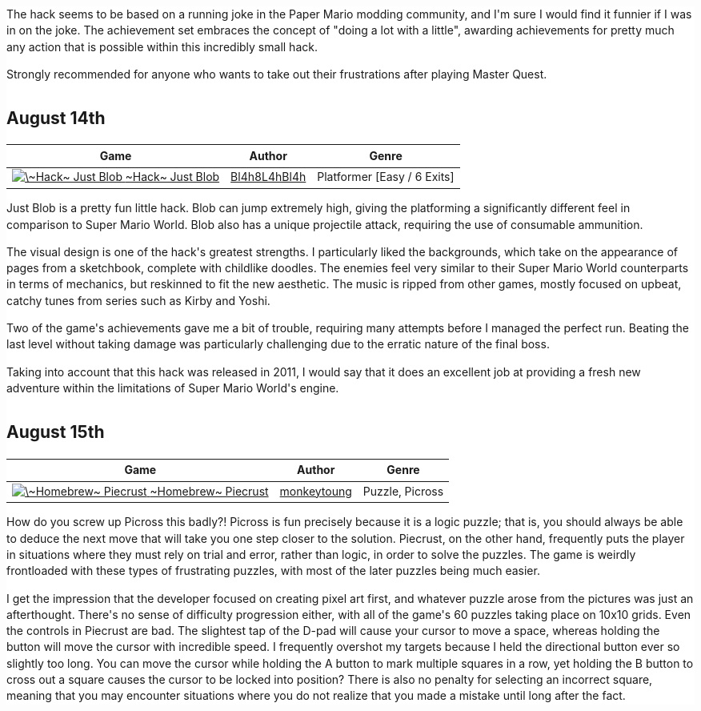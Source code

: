 The hack seems to be based on a running joke in the Paper Mario modding community, and I'm sure I would find it funnier if I was in on the joke. The achievement set embraces the concept of "doing a lot with a little", awarding achievements for pretty much any action that is possible within this incredibly small hack.

Strongly recommended for anyone who wants to take out their frustrations after playing Master Quest.

## August 14th

| Game | Author | Genre |
|------|--------|-------|
| <a class="gameicon-link" href="https://retroachievements.org/game/14757" target="_blank" rel="noopener"> <img class="gameicon" src="https://retroachievements.org/Images/029582.png" alt="\~Hack~ Just Blob"> <span>\~Hack~ Just Blob</span></a> | [Bl4h8L4hBl4h](https://retroachievements.org/user/Bl4h8L4hBl4h) | Platformer [Easy / 6 Exits] |

Just Blob is a pretty fun little hack. Blob can jump extremely high, giving the platforming a significantly different feel in comparison to Super Mario World. Blob also has a unique projectile attack, requiring the use of consumable ammunition.

The visual design is one of the hack's greatest strengths. I particularly liked the backgrounds, which take on the appearance of pages from a sketchbook, complete with childlike doodles. The enemies feel very similar to their Super Mario World counterparts in terms of mechanics, but reskinned to fit the new aesthetic. The music is ripped from other games, mostly focused on upbeat, catchy tunes from series such as Kirby and Yoshi.

Two of the game's achievements gave me a bit of trouble, requiring many attempts before I managed the perfect run. Beating the last level without taking damage was particularly challenging due to the erratic nature of the final boss.

Taking into account that this hack was released in 2011, I would say that it does an excellent job at providing a fresh new adventure within the limitations of Super Mario World's engine.

## August 15th

| Game | Author | Genre |
|------|--------|-------|
| <a class="gameicon-link" href="https://retroachievements.org/game/16386" target="_blank" rel="noopener"> <img class="gameicon" src="https://retroachievements.org/Images/035252.png" alt="\~Homebrew~ Piecrust"> <span>\~Homebrew~ Piecrust</span></a> | [monkeytoung](https://retroachievements.org/user/monkeytoung) | Puzzle, Picross |

How do you screw up Picross this badly?! Picross is fun precisely because it is a logic puzzle; that is, you should always be able to deduce the next move that will take you one step closer to the solution. Piecrust, on the other hand, frequently puts the player in situations where they must rely on trial and error, rather than logic, in order to solve the puzzles. The game is weirdly frontloaded with these types of frustrating puzzles, with most of the later puzzles being much easier.

I get the impression that the developer focused on creating pixel art first, and whatever puzzle arose from the pictures was just an afterthought. There's no sense of difficulty progression either, with all of the game's 60 puzzles taking place on 10x10 grids. Even the controls in Piecrust are bad. The slightest tap of the D-pad will cause your cursor to move a space, whereas holding the button will move the cursor with incredible speed. I frequently overshot my targets because I held the directional button ever so slightly too long. You can move the cursor while holding the A button to mark multiple squares in a row, yet holding the B button to cross out a square causes the cursor to be locked into position? There is also no penalty for selecting an incorrect square, meaning that you may encounter situations where you do not realize that you made a mistake until long after the fact.
